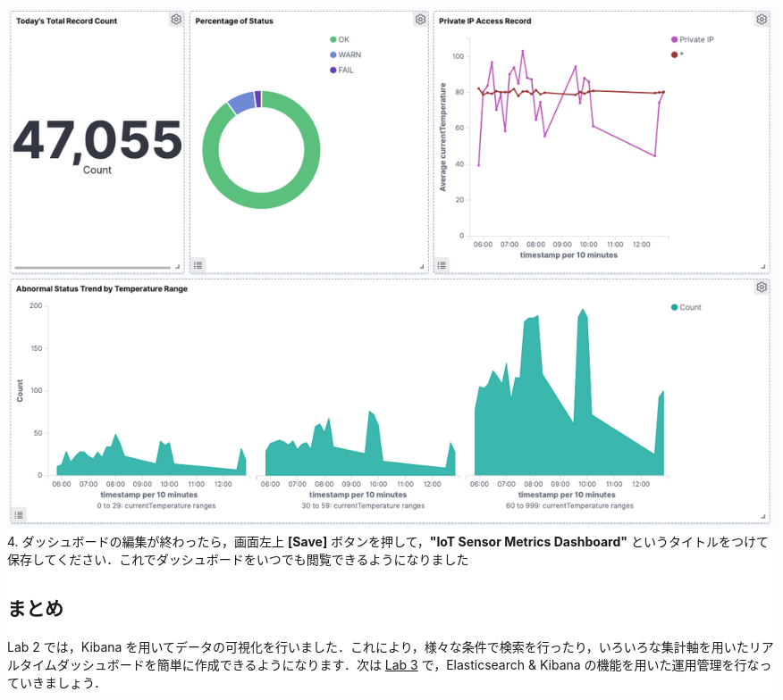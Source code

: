    ![dashboard_edit](../images/dashboard_edit.png)
4. ダッシュボードの編集が終わったら，画面左上 **[Save]** ボタンを押して，**"IoT Sensor Metrics Dashboard"** というタイトルをつけて保存してください．これでダッシュボードをいつでも閲覧できるようになりました

## まとめ

Lab 2 では，Kibana を用いてデータの可視化を行いました．これにより，様々な条件で検索を行ったり，いろいろな集計軸を用いたリアルタイムダッシュボードを簡単に作成できるようになります．次は [Lab 3](../lab3/README.md) で，Elasticsearch & Kibana の機能を用いた運用管理を行なっていきましょう．

[^*]: 以前のバージョンの Elasticsearch には，RDB に存在しない type という概念がありました．しかし Elasticsearch 7.0 において type は正式に廃止されたため，RDB の比喩が以前よりはしっくりくるようになっています．